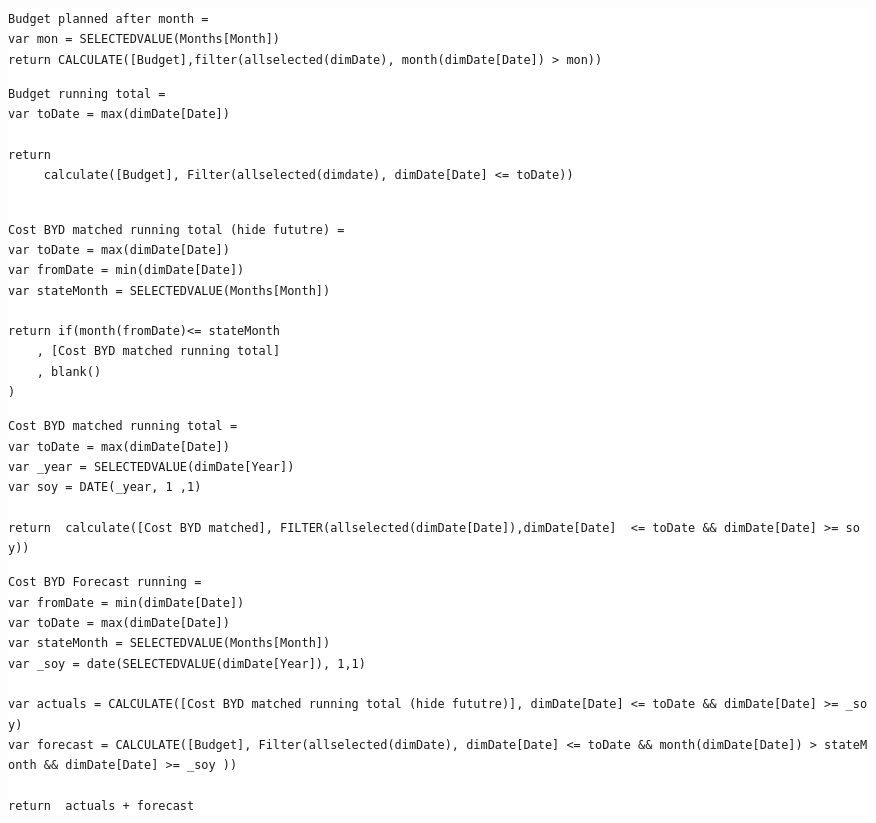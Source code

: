 
```dax
Budget planned after month = 
var mon = SELECTEDVALUE(Months[Month])
return CALCULATE([Budget],filter(allselected(dimDate), month(dimDate[Date]) > mon))
```



```dax
Budget running total = 
var toDate = max(dimDate[Date])

return 
     calculate([Budget], Filter(allselected(dimdate), dimDate[Date] <= toDate))
   
```



```dax
Cost BYD matched running total (hide fututre) = 
var toDate = max(dimDate[Date])
var fromDate = min(dimDate[Date])
var stateMonth = SELECTEDVALUE(Months[Month])

return if(month(fromDate)<= stateMonth
    , [Cost BYD matched running total]
    , blank()
)
```



```dax
Cost BYD matched running total = 
var toDate = max(dimDate[Date])
var _year = SELECTEDVALUE(dimDate[Year])
var soy = DATE(_year, 1 ,1)

return  calculate([Cost BYD matched], FILTER(allselected(dimDate[Date]),dimDate[Date]  <= toDate && dimDate[Date] >= soy))
```



```dax
Cost BYD Forecast running = 
var fromDate = min(dimDate[Date])
var toDate = max(dimDate[Date])
var stateMonth = SELECTEDVALUE(Months[Month])
var _soy = date(SELECTEDVALUE(dimDate[Year]), 1,1)

var actuals = CALCULATE([Cost BYD matched running total (hide fututre)], dimDate[Date] <= toDate && dimDate[Date] >= _soy)
var forecast = CALCULATE([Budget], Filter(allselected(dimDate), dimDate[Date] <= toDate && month(dimDate[Date]) > stateMonth && dimDate[Date] >= _soy ))

return  actuals + forecast
```
